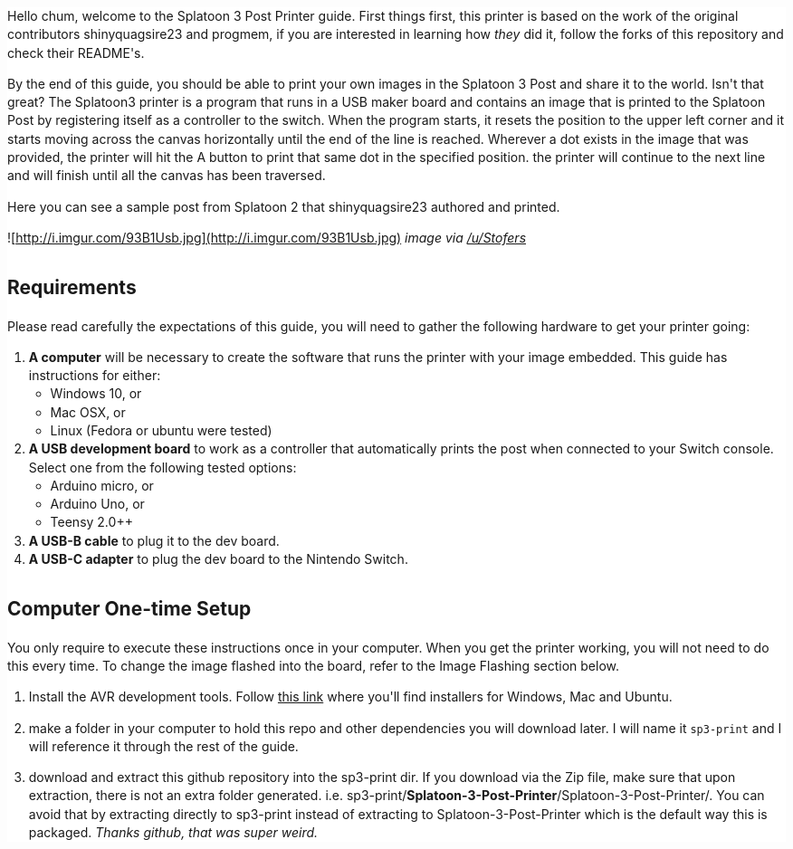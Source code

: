 Hello chum, welcome to the Splatoon 3 Post Printer guide. First things first, this printer is based on the work of the original contributors shinyquagsire23 and progmem, if you are interested in learning how _they_ did it, follow the forks of this repository and check their README's.

By the end of this guide, you should be able to print your own images in the Splatoon 3 Post and share it to the world. Isn't that great? The Splatoon3 printer is a program that runs in a USB maker board and contains an image that is printed to the Splatoon Post by registering itself as a controller to the switch. When the program starts, it resets the position to the upper left corner and it starts moving across the canvas horizontally until the end of the line is reached. Wherever a dot exists in the image that was provided, the printer will hit the A button to print that same dot in the specified position. the printer will continue to the next line and will finish until all the canvas has been traversed.

Here you can see a sample post from Splatoon 2 that shinyquagsire23 authored and printed.

![http://i.imgur.com/93B1Usb.jpg](http://i.imgur.com/93B1Usb.jpg)
*image via [/u/Stofers](https://www.reddit.com/user/Stofers)*

## Requirements

Please read carefully the expectations of this guide, you will need to gather the following hardware to get your printer going:

1. **A computer** will be necessary to create the software that runs the printer with your image embedded. This guide has instructions for either: 
   * Windows 10, or
   * Mac OSX, or
   * Linux (Fedora or ubuntu were tested)
1. **A USB development board** to work as a controller that automatically prints the post when connected to your Switch console. Select one from the following tested options:
   * Arduino micro, or
   * Arduino Uno, or
   * Teensy 2.0++
1. **A USB-B cable** to plug it to the dev board.
1. **A USB-C adapter** to plug the dev board to the Nintendo Switch.

## Computer One-time Setup

You only require to execute these instructions once in your computer. When you get the printer working, you will not need to do this every time. To change the image flashed into the board, refer to the Image Flashing section below.
   
1. Install the AVR development tools. Follow [this link](https://www.pjrc.com/teensy/gcc.html) where you'll find installers for Windows, Mac and Ubuntu.
   
1. make a folder in your computer to hold this repo and other dependencies you will download later. I will name it ```sp3-print``` and I will reference it through the rest of the guide.
   
1. download and extract this github repository into the sp3-print dir. If you download via the Zip file, make sure that upon extraction, there is not an extra folder generated. i.e. sp3-print/**Splatoon-3-Post-Printer**/Splatoon-3-Post-Printer/. You can avoid that by extracting directly to sp3-print instead of extracting to Splatoon-3-Post-Printer which is the default way this is packaged. *Thanks github, that was super weird.*
   
